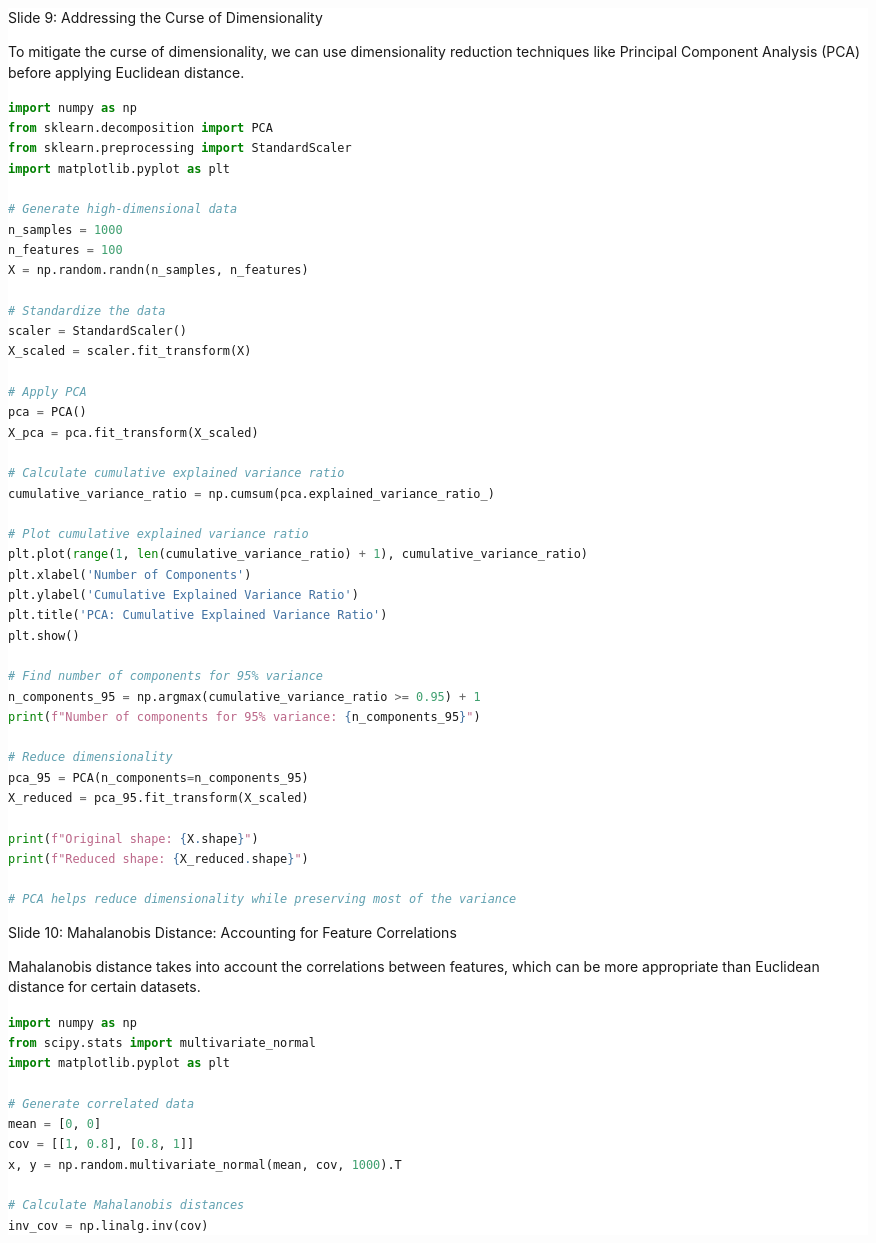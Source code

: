 Slide 9: Addressing the Curse of Dimensionality

To mitigate the curse of dimensionality, we can use dimensionality reduction techniques like Principal Component Analysis (PCA) before applying Euclidean distance.

```python
import numpy as np
from sklearn.decomposition import PCA
from sklearn.preprocessing import StandardScaler
import matplotlib.pyplot as plt

# Generate high-dimensional data
n_samples = 1000
n_features = 100
X = np.random.randn(n_samples, n_features)

# Standardize the data
scaler = StandardScaler()
X_scaled = scaler.fit_transform(X)

# Apply PCA
pca = PCA()
X_pca = pca.fit_transform(X_scaled)

# Calculate cumulative explained variance ratio
cumulative_variance_ratio = np.cumsum(pca.explained_variance_ratio_)

# Plot cumulative explained variance ratio
plt.plot(range(1, len(cumulative_variance_ratio) + 1), cumulative_variance_ratio)
plt.xlabel('Number of Components')
plt.ylabel('Cumulative Explained Variance Ratio')
plt.title('PCA: Cumulative Explained Variance Ratio')
plt.show()

# Find number of components for 95% variance
n_components_95 = np.argmax(cumulative_variance_ratio >= 0.95) + 1
print(f"Number of components for 95% variance: {n_components_95}")

# Reduce dimensionality
pca_95 = PCA(n_components=n_components_95)
X_reduced = pca_95.fit_transform(X_scaled)

print(f"Original shape: {X.shape}")
print(f"Reduced shape: {X_reduced.shape}")

# PCA helps reduce dimensionality while preserving most of the variance
```

Slide 10: Mahalanobis Distance: Accounting for Feature Correlations

Mahalanobis distance takes into account the correlations between features, which can be more appropriate than Euclidean distance for certain datasets.

```python
import numpy as np
from scipy.stats import multivariate_normal
import matplotlib.pyplot as plt

# Generate correlated data
mean = [0, 0]
cov = [[1, 0.8], [0.8, 1]]
x, y = np.random.multivariate_normal(mean, cov, 1000).T

# Calculate Mahalanobis distances
inv_cov = np.linalg.inv(cov)
```